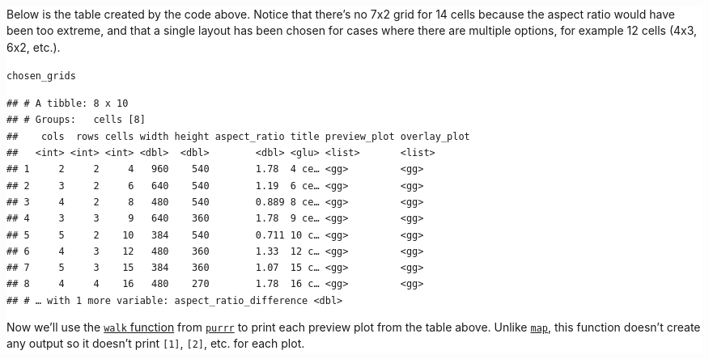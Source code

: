 Below is the table created by the code above. Notice that there’s no 7x2
grid for 14 cells because the aspect ratio would have been too extreme,
and that a single layout has been chosen for cases where there are
multiple options, for example 12 cells (4x3, 6x2, etc.).

``` r
chosen_grids
```

    ## # A tibble: 8 x 10
    ## # Groups:   cells [8]
    ##    cols  rows cells width height aspect_ratio title preview_plot overlay_plot
    ##   <int> <int> <int> <dbl>  <dbl>        <dbl> <glu> <list>       <list>      
    ## 1     2     2     4   960    540        1.78  4 ce… <gg>         <gg>        
    ## 2     3     2     6   640    540        1.19  6 ce… <gg>         <gg>        
    ## 3     4     2     8   480    540        0.889 8 ce… <gg>         <gg>        
    ## 4     3     3     9   640    360        1.78  9 ce… <gg>         <gg>        
    ## 5     5     2    10   384    540        0.711 10 c… <gg>         <gg>        
    ## 6     4     3    12   480    360        1.33  12 c… <gg>         <gg>        
    ## 7     5     3    15   384    360        1.07  15 c… <gg>         <gg>        
    ## 8     4     4    16   480    270        1.78  16 c… <gg>         <gg>        
    ## # … with 1 more variable: aspect_ratio_difference <dbl>

Now we’ll use the [`walk`
function](https://purrr.tidyverse.org/reference/map.html) from
[`purrr`](https://purrr.tidyverse.org/) to print each preview plot from
the table above. Unlike
[`map`](https://purrr.tidyverse.org/reference/map.html), this function
doesn’t create any output so it doesn’t print `[1]`, `[2]`, etc. for
each plot.

